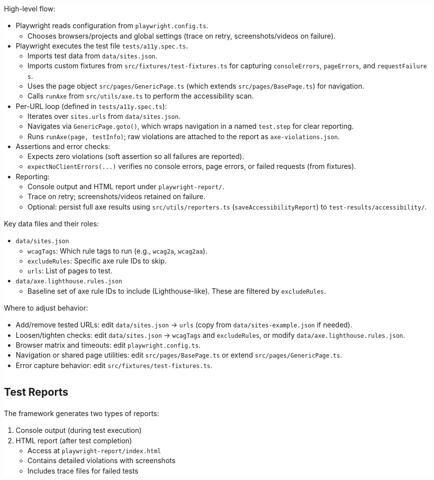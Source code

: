 High-level flow:
- Playwright reads configuration from `playwright.config.ts`.
  - Chooses browsers/projects and global settings (trace on retry, screenshots/videos on failure).
- Playwright executes the test file `tests/a11y.spec.ts`.
  - Imports test data from `data/sites.json`.
  - Imports custom fixtures from `src/fixtures/test-fixtures.ts` for capturing `consoleErrors`, `pageErrors`, and `requestFailures`.
  - Uses the page object `src/pages/GenericPage.ts` (which extends `src/pages/BasePage.ts`) for navigation.
  - Calls `runAxe` from `src/utils/axe.ts` to perform the accessibility scan.
- Per-URL loop (defined in `tests/a11y.spec.ts`):
  - Iterates over `sites.urls` from `data/sites.json`.
  - Navigates via `GenericPage.goto()`, which wraps navigation in a named `test.step` for clear reporting.
  - Runs `runAxe(page, testInfo)`; raw violations are attached to the report as `axe-violations.json`.
- Assertions and error checks:
  - Expects zero violations (soft assertion so all failures are reported).
  - `expectNoClientErrors(...)` verifies no console errors, page errors, or failed requests (from fixtures).
- Reporting:
  - Console output and HTML report under `playwright-report/`.
  - Trace on retry; screenshots/videos retained on failure.
  - Optional: persist full axe results using `src/utils/reporters.ts` (`saveAccessibilityReport`) to `test-results/accessibility/`.

Key data files and their roles:
- `data/sites.json`
  - `wcagTags`: Which rule tags to run (e.g., `wcag2a`, `wcag2aa`).
  - `excludeRules`: Specific axe rule IDs to skip.
  - `urls`: List of pages to test.
- `data/axe.lighthouse.rules.json`
  - Baseline set of axe rule IDs to include (Lighthouse-like). These are filtered by `excludeRules`.

Where to adjust behavior:
- Add/remove tested URLs: edit `data/sites.json` → `urls` (copy from `data/sites-example.json` if needed).
- Loosen/tighten checks: edit `data/sites.json` → `wcagTags` and `excludeRules`, or modify `data/axe.lighthouse.rules.json`.
- Browser matrix and timeouts: edit `playwright.config.ts`.
- Navigation or shared page utilities: edit `src/pages/BasePage.ts` or extend `src/pages/GenericPage.ts`.
- Error capture behavior: edit `src/fixtures/test-fixtures.ts`.

## Test Reports

The framework generates two types of reports:
1. Console output (during test execution)
2. HTML report (after test completion)
   - Access at `playwright-report/index.html`
   - Contains detailed violations with screenshots
   - Includes trace files for failed tests
